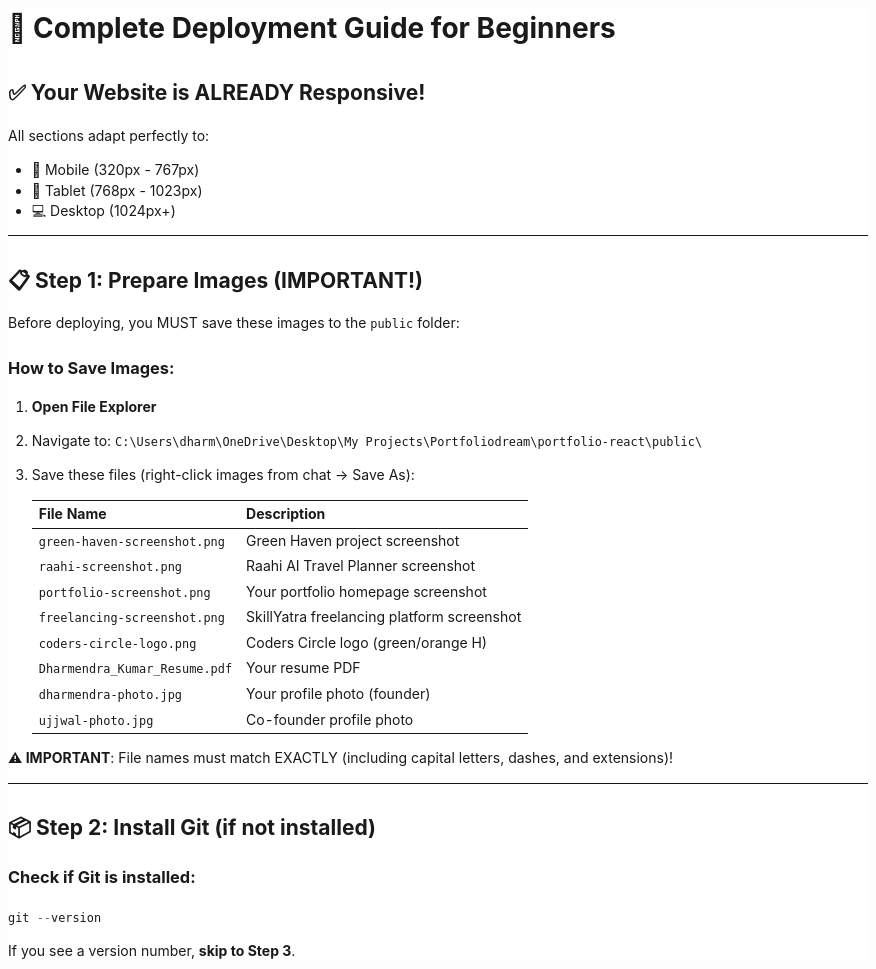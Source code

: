 # 🚀 Complete Deployment Guide for Beginners

## ✅ Your Website is ALREADY Responsive!
All sections adapt perfectly to:
- 📱 Mobile (320px - 767px)
- 📱 Tablet (768px - 1023px)
- 💻 Desktop (1024px+)

---

## 📋 Step 1: Prepare Images (IMPORTANT!)

Before deploying, you MUST save these images to the `public` folder:

### How to Save Images:

1. **Open File Explorer**
2. Navigate to: `C:\Users\dharm\OneDrive\Desktop\My Projects\Portfoliodream\portfolio-react\public\`
3. Save these files (right-click images from chat → Save As):

   | File Name | Description |
   |-----------|-------------|
   | `green-haven-screenshot.png` | Green Haven project screenshot |
   | `raahi-screenshot.png` | Raahi AI Travel Planner screenshot |
   | `portfolio-screenshot.png` | Your portfolio homepage screenshot |
   | `freelancing-screenshot.png` | SkillYatra freelancing platform screenshot |
   | `coders-circle-logo.png` | Coders Circle logo (green/orange H) |
   | `Dharmendra_Kumar_Resume.pdf` | Your resume PDF |
   | `dharmendra-photo.jpg` | Your profile photo (founder) |
   | `ujjwal-photo.jpg` | Co-founder profile photo |

**⚠️ IMPORTANT**: File names must match EXACTLY (including capital letters, dashes, and extensions)!

---

## 📦 Step 2: Install Git (if not installed)

### Check if Git is installed:
```powershell
git --version
```

If you see a version number, **skip to Step 3**.
